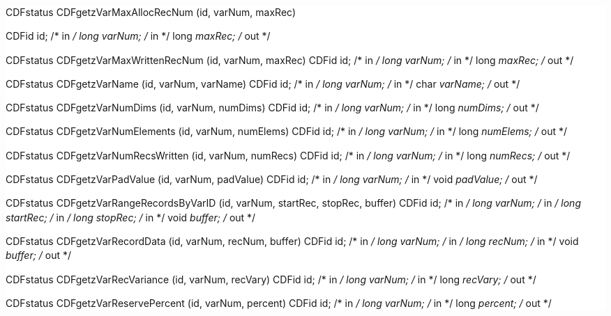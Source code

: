 CDFstatus CDFgetzVarMaxAllocRecNum (id, varNum, maxRec)


CDFid id; /* in */
long varNum; /* in */
long *maxRec; /* out */

CDFstatus CDFgetzVarMaxWrittenRecNum (id, varNum, maxRec)
CDFid id; /* in */
long varNum; /* in */
long *maxRec; /* out */

CDFstatus CDFgetzVarName (id, varNum, varName)
CDFid id; /* in */
long varNum; /* in */
char *varName; /* out */

CDFstatus CDFgetzVarNumDims (id, varNum, numDims)
CDFid id; /* in */
long varNum; /* in */
long *numDims; /* out */

CDFstatus CDFgetzVarNumElements (id, varNum, numElems)
CDFid id; /* in */
long varNum; /* in */
long *numElems; /* out */

CDFstatus CDFgetzVarNumRecsWritten (id, varNum, numRecs)
CDFid id; /* in */
long varNum; /* in */
long *numRecs; /* out */

CDFstatus CDFgetzVarPadValue (id, varNum, padValue)
CDFid id; /* in */
long varNum; /* in */
void *padValue; /* out */

CDFstatus CDFgetzVarRangeRecordsByVarID (id, varNum, startRec, stopRec, buffer)
CDFid id; /* in */
long varNum; /* in */
long startRec; /* in */
long stopRec; /* in */
void *buffer; /* out */

CDFstatus CDFgetzVarRecordData (id, varNum, recNum, buffer)
CDFid id; /* in */
long varNum; /* in */
long recNum; /* in */
void *buffer; /* out */

CDFstatus CDFgetzVarRecVariance (id, varNum, recVary)
CDFid id; /* in */
long varNum; /* in */
long *recVary; /* out */

CDFstatus CDFgetzVarReservePercent (id, varNum, percent)
CDFid id; /* in */
long varNum; /* in */
long *percent; /* out */
